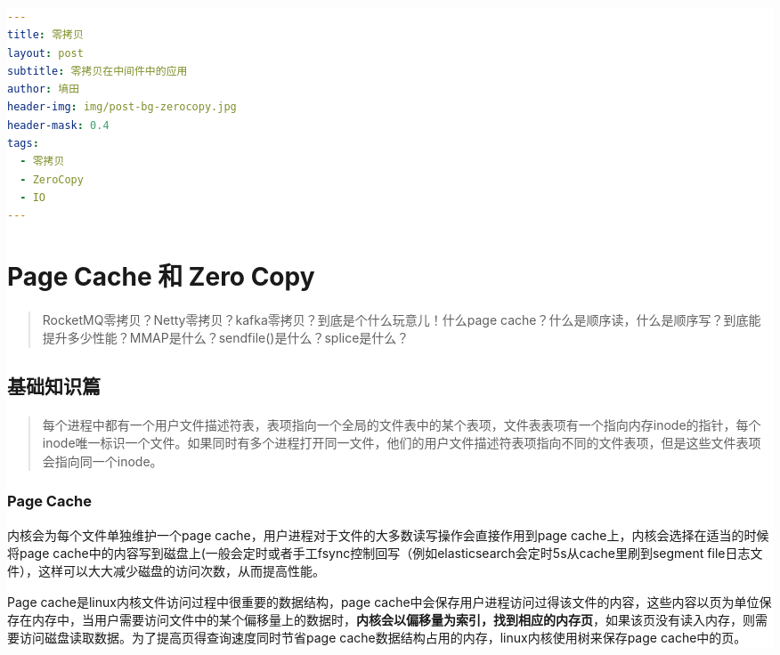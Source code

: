 ```yaml
---
title: 零拷贝
layout: post
subtitle: 零拷贝在中间件中的应用
author: 墒田
header-img: img/post-bg-zerocopy.jpg
header-mask: 0.4
tags:
  - 零拷贝
  - ZeroCopy
  - IO
---
```


# **Page Cache 和 Zero Copy**

>RocketMQ零拷贝？Netty零拷贝？kafka零拷贝？到底是个什么玩意儿！什么page cache？什么是顺序读，什么是顺序写？到底能提升多少性能？MMAP是什么？sendfile()是什么？splice是什么？

## **基础知识篇**

>每个进程中都有一个用户文件描述符表，表项指向一个全局的文件表中的某个表项，文件表表项有一个指向内存inode的指针，每个inode唯一标识一个文件。如果同时有多个进程打开同一文件，他们的用户文件描述符表项指向不同的文件表项，但是这些文件表项会指向同一个inode。

### **Page Cache**

内核会为每个文件单独维护一个page cache，用户进程对于文件的大多数读写操作会直接作用到page cache上，内核会选择在适当的时候将page cache中的内容写到磁盘上(一般会定时或者手工fsync控制回写（例如elasticsearch会定时5s从cache里刷到segment file日志文件），这样可以大大减少磁盘的访问次数，从而提高性能。

Page cache是linux内核文件访问过程中很重要的数据结构，page cache中会保存用户进程访问过得该文件的内容，这些内容以页为单位保存在内存中，当用户需要访问文件中的某个偏移量上的数据时，**内核会以偏移量为索引，找到相应的内存页**，如果该页没有读入内存，则需要访问磁盘读取数据。为了提高页得查询速度同时节省page cache数据结构占用的内存，linux内核使用树来保存page cache中的页。
